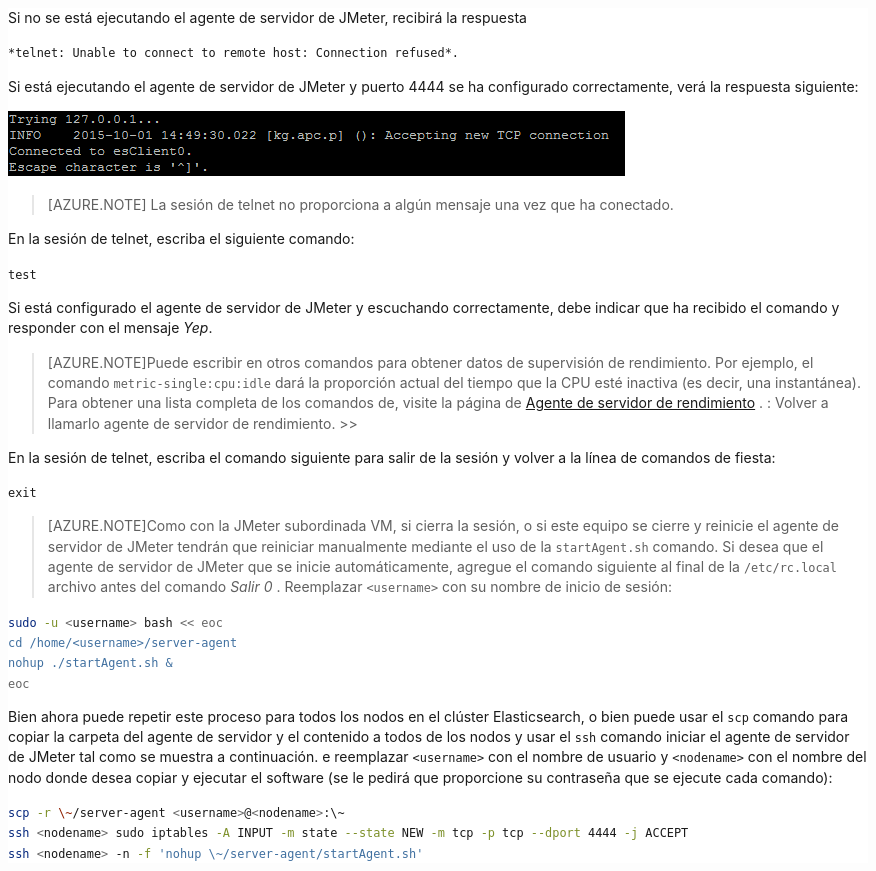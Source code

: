 Si no se está ejecutando el agente de servidor de JMeter, recibirá la respuesta 

`*telnet: Unable to connect to remote host: Connection refused*.`

Si está ejecutando el agente de servidor de JMeter y puerto 4444 se ha configurado correctamente, verá la respuesta siguiente:

![](./media/guidance-elasticsearch/performance-telnet-server.png)

> [AZURE.NOTE] La sesión de telnet no proporciona a algún mensaje una vez que ha conectado.

En la sesión de telnet, escriba el siguiente comando:

``` 
test
```

Si está configurado el agente de servidor de JMeter y escuchando correctamente, debe indicar que ha recibido el comando y responder con el mensaje *Yep*.

> [AZURE.NOTE]Puede escribir en otros comandos para obtener datos de supervisión de rendimiento. Por ejemplo, el comando `metric-single:cpu:idle` dará la proporción actual del tiempo que la CPU esté inactiva (es decir, una instantánea). Para obtener una lista completa de los comandos de, visite la página de [Agente de servidor de rendimiento](http://jmeter-plugins.org/wiki/PerfMonAgent/) . : Volver a llamarlo agente de servidor de rendimiento. >>

En la sesión de telnet, escriba el comando siguiente para salir de la sesión y volver a la línea de comandos de fiesta:

``` 
exit
```

> [AZURE.NOTE]Como con la JMeter subordinada VM, si cierra la sesión, o si este equipo se cierre y reinicie el agente de servidor de JMeter tendrán que reiniciar manualmente mediante el uso de la `startAgent.sh` comando. Si desea que el agente de servidor de JMeter que se inicie automáticamente, agregue el comando siguiente al final de la `/etc/rc.local` archivo antes del comando *Salir 0* . 
> Reemplazar `<username>` con su nombre de inicio de sesión:

```bash
sudo -u <username> bash << eoc
cd /home/<username>/server-agent
nohup ./startAgent.sh &
eoc
```

Bien ahora puede repetir este proceso para todos los nodos en el clúster Elasticsearch, o bien puede usar el `scp` comando para copiar la carpeta del agente de servidor y el contenido a todos de los nodos y usar el `ssh` comando iniciar el agente de servidor de JMeter tal como se muestra a continuación. e reemplazar `<username>` con el nombre de usuario y `<nodename>` con el nombre del nodo donde desea copiar y ejecutar el software (se le pedirá que proporcione su contraseña que se ejecute cada comando):

```bash
scp -r \~/server-agent <username>@<nodename>:\~
ssh <nodename> sudo iptables -A INPUT -m state --state NEW -m tcp -p tcp --dport 4444 -j ACCEPT
ssh <nodename> -n -f 'nohup \~/server-agent/startAgent.sh'
```


[Ajuste del rendimiento de recopilación de datos para Elasticsearch en Azure]: guidance-elasticsearch-tuning-data-ingestion-performance.md  